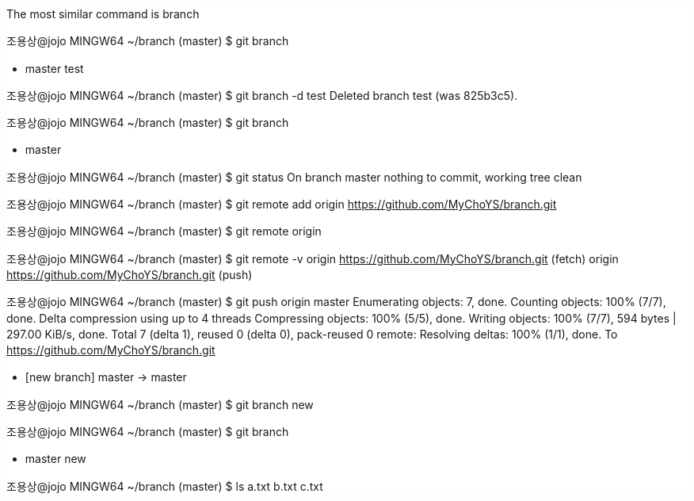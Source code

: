 The most similar command is
        branch

조용상@jojo MINGW64 ~/branch (master)
$ git branch
* master
  test

조용상@jojo MINGW64 ~/branch (master)
$ git branch -d test
Deleted branch test (was 825b3c5).

조용상@jojo MINGW64 ~/branch (master)
$ git branch
* master

조용상@jojo MINGW64 ~/branch (master)
$ git status
On branch master
nothing to commit, working tree clean

조용상@jojo MINGW64 ~/branch (master)
$ git remote add origin https://github.com/MyChoYS/branch.git

조용상@jojo MINGW64 ~/branch (master)
$ git remote
origin

조용상@jojo MINGW64 ~/branch (master)
$ git remote -v
origin  https://github.com/MyChoYS/branch.git (fetch)
origin  https://github.com/MyChoYS/branch.git (push)

조용상@jojo MINGW64 ~/branch (master)
$ git push origin master
Enumerating objects: 7, done.
Counting objects: 100% (7/7), done.
Delta compression using up to 4 threads
Compressing objects: 100% (5/5), done.
Writing objects: 100% (7/7), 594 bytes | 297.00 KiB/s, done.
Total 7 (delta 1), reused 0 (delta 0), pack-reused 0
remote: Resolving deltas: 100% (1/1), done.
To https://github.com/MyChoYS/branch.git
 * [new branch]      master -> master

조용상@jojo MINGW64 ~/branch (master)
$ git branch new

조용상@jojo MINGW64 ~/branch (master)
$ git branch
* master
  new

조용상@jojo MINGW64 ~/branch (master)
$ ls
a.txt  b.txt  c.txt
